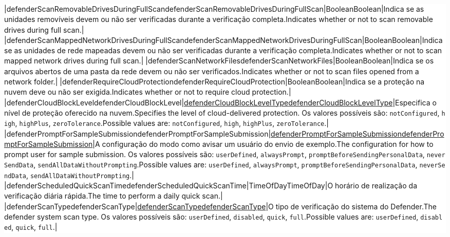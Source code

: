 |<span data-ttu-id="9889e-329">defenderScanRemovableDrivesDuringFullScan</span><span class="sxs-lookup"><span data-stu-id="9889e-329">defenderScanRemovableDrivesDuringFullScan</span></span>|<span data-ttu-id="9889e-330">Boolean</span><span class="sxs-lookup"><span data-stu-id="9889e-330">Boolean</span></span>|<span data-ttu-id="9889e-331">Indica se as unidades removíveis devem ou não ser verificadas durante a verificação completa.</span><span class="sxs-lookup"><span data-stu-id="9889e-331">Indicates whether or not to scan removable drives during full scan.</span></span>|
|<span data-ttu-id="9889e-332">defenderScanMappedNetworkDrivesDuringFullScan</span><span class="sxs-lookup"><span data-stu-id="9889e-332">defenderScanMappedNetworkDrivesDuringFullScan</span></span>|<span data-ttu-id="9889e-333">Boolean</span><span class="sxs-lookup"><span data-stu-id="9889e-333">Boolean</span></span>|<span data-ttu-id="9889e-334">Indica se as unidades de rede mapeadas devem ou não ser verificadas durante a verificação completa.</span><span class="sxs-lookup"><span data-stu-id="9889e-334">Indicates whether or not to scan mapped network drives during full scan.</span></span>|
|<span data-ttu-id="9889e-335">defenderScanNetworkFiles</span><span class="sxs-lookup"><span data-stu-id="9889e-335">defenderScanNetworkFiles</span></span>|<span data-ttu-id="9889e-336">Boolean</span><span class="sxs-lookup"><span data-stu-id="9889e-336">Boolean</span></span>|<span data-ttu-id="9889e-337">Indica se os arquivos abertos de uma pasta da rede devem ou não ser verificados.</span><span class="sxs-lookup"><span data-stu-id="9889e-337">Indicates whether or not to scan files opened from a network folder.</span></span>|
|<span data-ttu-id="9889e-338">defenderRequireCloudProtection</span><span class="sxs-lookup"><span data-stu-id="9889e-338">defenderRequireCloudProtection</span></span>|<span data-ttu-id="9889e-339">Boolean</span><span class="sxs-lookup"><span data-stu-id="9889e-339">Boolean</span></span>|<span data-ttu-id="9889e-340">Indica se a proteção na nuvem deve ou não ser exigida.</span><span class="sxs-lookup"><span data-stu-id="9889e-340">Indicates whether or not to require cloud protection.</span></span>|
|<span data-ttu-id="9889e-341">defenderCloudBlockLevel</span><span class="sxs-lookup"><span data-stu-id="9889e-341">defenderCloudBlockLevel</span></span>|[<span data-ttu-id="9889e-342">defenderCloudBlockLevelType</span><span class="sxs-lookup"><span data-stu-id="9889e-342">defenderCloudBlockLevelType</span></span>](../resources/intune-deviceconfig-defendercloudblockleveltype.md)|<span data-ttu-id="9889e-343">Especifica o nível de proteção oferecido na nuvem.</span><span class="sxs-lookup"><span data-stu-id="9889e-343">Specifies the level of cloud-delivered protection.</span></span> <span data-ttu-id="9889e-344">Os valores possíveis são: `notConfigured`, `high`, `highPlus`, `zeroTolerance`.</span><span class="sxs-lookup"><span data-stu-id="9889e-344">Possible values are: `notConfigured`, `high`, `highPlus`, `zeroTolerance`.</span></span>|
|<span data-ttu-id="9889e-345">defenderPromptForSampleSubmission</span><span class="sxs-lookup"><span data-stu-id="9889e-345">defenderPromptForSampleSubmission</span></span>|[<span data-ttu-id="9889e-346">defenderPromptForSampleSubmission</span><span class="sxs-lookup"><span data-stu-id="9889e-346">defenderPromptForSampleSubmission</span></span>](../resources/intune-deviceconfig-defenderpromptforsamplesubmission.md)|<span data-ttu-id="9889e-347">A configuração do modo como avisar um usuário do envio de exemplo.</span><span class="sxs-lookup"><span data-stu-id="9889e-347">The configuration for how to prompt user for sample submission.</span></span> <span data-ttu-id="9889e-348">Os valores possíveis são: `userDefined`, `alwaysPrompt`, `promptBeforeSendingPersonalData`, `neverSendData`, `sendAllDataWithoutPrompting`.</span><span class="sxs-lookup"><span data-stu-id="9889e-348">Possible values are: `userDefined`, `alwaysPrompt`, `promptBeforeSendingPersonalData`, `neverSendData`, `sendAllDataWithoutPrompting`.</span></span>|
|<span data-ttu-id="9889e-349">defenderScheduledQuickScanTime</span><span class="sxs-lookup"><span data-stu-id="9889e-349">defenderScheduledQuickScanTime</span></span>|<span data-ttu-id="9889e-350">TimeOfDay</span><span class="sxs-lookup"><span data-stu-id="9889e-350">TimeOfDay</span></span>|<span data-ttu-id="9889e-351">O horário de realização da verificação diária rápida.</span><span class="sxs-lookup"><span data-stu-id="9889e-351">The time to perform a daily quick scan.</span></span>|
|<span data-ttu-id="9889e-352">defenderScanType</span><span class="sxs-lookup"><span data-stu-id="9889e-352">defenderScanType</span></span>|[<span data-ttu-id="9889e-353">defenderScanType</span><span class="sxs-lookup"><span data-stu-id="9889e-353">defenderScanType</span></span>](../resources/intune-deviceconfig-defenderscantype.md)|<span data-ttu-id="9889e-354">O tipo de verificação do sistema do Defender.</span><span class="sxs-lookup"><span data-stu-id="9889e-354">The defender system scan type.</span></span> <span data-ttu-id="9889e-355">Os valores possíveis são: `userDefined`, `disabled`, `quick`, `full`.</span><span class="sxs-lookup"><span data-stu-id="9889e-355">Possible values are: `userDefined`, `disabled`, `quick`, `full`.</span></span>|